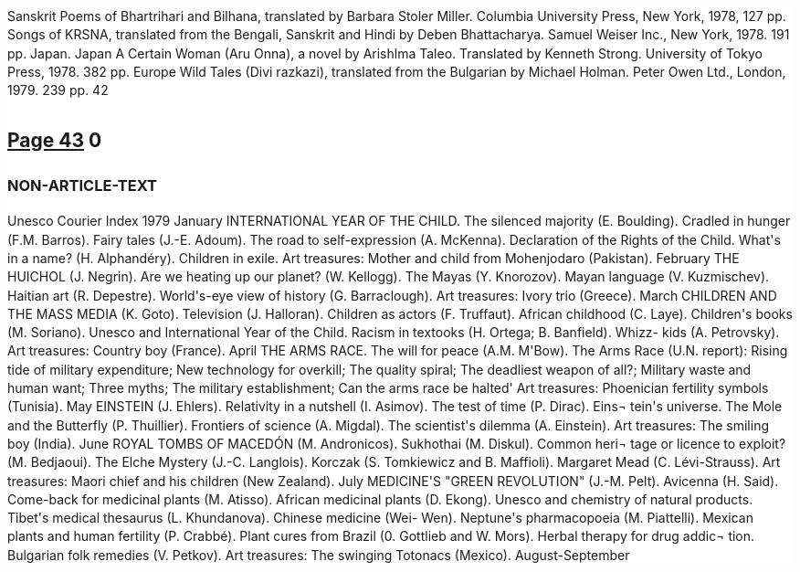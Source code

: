 Sanskrit Poems of Bhartrihari and
Bilhana, translated by Barbara Stoler
Miller. Columbia University Press, New
York, 1978, 127 pp.
Songs of KRSNA, translated from the
Bengali, Sanskrit and Hindi by Deben
Bhattacharya. Samuel Weiser Inc., New
York, 1978. 191 pp. Japan.
Japan
A Certain Woman (Aru Onna), a
novel by Arishlma Taleo. Translated by
Kenneth Strong. University of Tokyo
Press, 1978. 382 pp.
Europe
Wild Tales (Divi razkazi), translated
from the Bulgarian by Michael Holman.
Peter Owen Ltd., London, 1979. 239 pp.
42

## [Page 43](https://demo.humlab.umu.se/courier/045086engo.pdf#page=43) 0

### NON-ARTICLE-TEXT

Unesco Courier
Index 1979
January
INTERNATIONAL YEAR OF THE CHILD. The silenced majority (E. Boulding). Cradled in
hunger (F.M. Barros). Fairy tales (J.-E. Adoum). The road to self-expression (A.
McKenna). Declaration of the Rights of the Child. What's in a name? (H. Alphandéry).
Children in exile. Art treasures: Mother and child from Mohenjodaro (Pakistan).
February
THE HUICHOL (J. Negrin). Are we heating up our planet? (W. Kellogg). The Mayas (Y.
Knorozov). Mayan language (V. Kuzmischev). Haitian art (R. Depestre). World's-eye view
of history (G. Barraclough). Art treasures: Ivory trio (Greece).
March
CHILDREN AND THE MASS MEDIA (K. Goto). Television (J. Halloran). Children as
actors (F. Truffaut). African childhood (C. Laye). Children's books (M. Soriano). Unesco
and International Year of the Child. Racism in textooks (H. Ortega; B. Banfield). Whizz-
kids (A. Petrovsky). Art treasures: Country boy (France).
April
THE ARMS RACE. The will for peace (A.M. M'Bow). The Arms Race (U.N. report):
Rising tide of military expenditure; New technology for overkill; The quality spiral; The
deadliest weapon of all?; Military waste and human want; Three myths; The military
establishment; Can the arms race be halted' Art treasures: Phoenician fertility symbols
(Tunisia).
May
EINSTEIN (J. Ehlers). Relativity in a nutshell (I. Asimov). The test of time (P. Dirac). Eins¬
tein's universe. The Mole and the Butterfly (P. Thuillier). Frontiers of science (A. Migdal).
The scientist's dilemma (A. Einstein). Art treasures: The smiling boy (India).
June
ROYAL TOMBS OF MACEDÓN (M. Andronicos). Sukhothai (M. Diskul). Common heri¬
tage or licence to exploit? (M. Bedjaoui). The Elche Mystery (J.-C. Langlois). Korczak (S.
Tomkiewicz and B. Maffioli). Margaret Mead (C. Lévi-Strauss). Art treasures: Maori chief
and his children (New Zealand).
July
MEDICINE'S "GREEN REVOLUTION" (J.-M. Pelt). Avicenna (H. Said). Come-back for
medicinal plants (M. Atisso). African medicinal plants (D. Ekong). Unesco and chemistry
of natural products. Tibet's medical thesaurus (L. Khundanova). Chinese medicine (Wei-
Wen). Neptune's pharmacopoeia (M. Piattelli). Mexican plants and human fertility (P.
Crabbé). Plant cures from Brazil (0. Gottlieb and W. Mors). Herbal therapy for drug addic¬
tion. Bulgarian folk remedies (V. Petkov). Art treasures: The swinging Totonacs (Mexico).
August-September